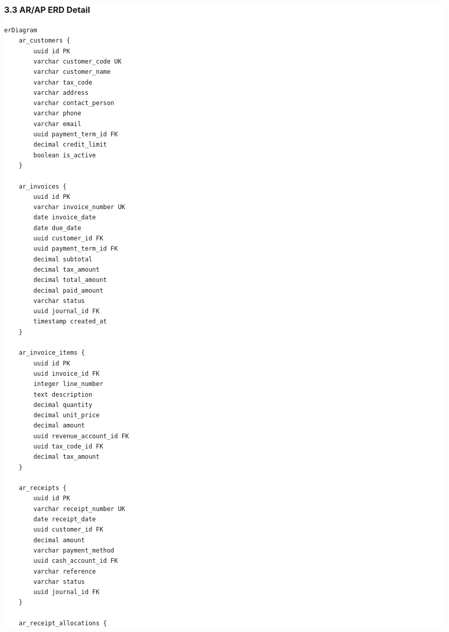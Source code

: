 ```mermaid
```

### 3.3 AR/AP ERD Detail

```mermaid
erDiagram
    ar_customers {
        uuid id PK
        varchar customer_code UK
        varchar customer_name
        varchar tax_code
        varchar address
        varchar contact_person
        varchar phone
        varchar email
        uuid payment_term_id FK
        decimal credit_limit
        boolean is_active
    }

    ar_invoices {
        uuid id PK
        varchar invoice_number UK
        date invoice_date
        date due_date
        uuid customer_id FK
        uuid payment_term_id FK
        decimal subtotal
        decimal tax_amount
        decimal total_amount
        decimal paid_amount
        varchar status
        uuid journal_id FK
        timestamp created_at
    }

    ar_invoice_items {
        uuid id PK
        uuid invoice_id FK
        integer line_number
        text description
        decimal quantity
        decimal unit_price
        decimal amount
        uuid revenue_account_id FK
        uuid tax_code_id FK
        decimal tax_amount
    }

    ar_receipts {
        uuid id PK
        varchar receipt_number UK
        date receipt_date
        uuid customer_id FK
        decimal amount
        varchar payment_method
        uuid cash_account_id FK
        varchar reference
        varchar status
        uuid journal_id FK
    }

    ar_receipt_allocations {
```